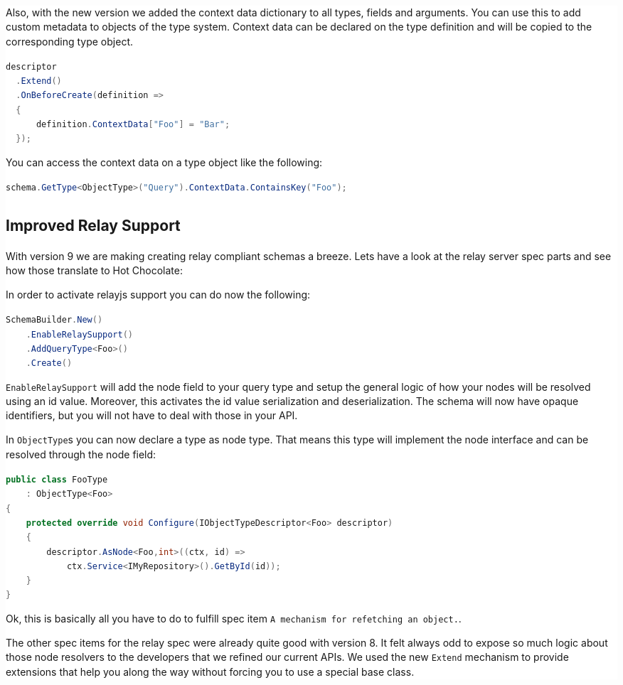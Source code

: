 Also, with the new version we added the context data dictionary to all types, fields and arguments. You can use this to add custom metadata to objects of the type system. Context data can be declared on the type definition and will be copied to the corresponding type object.

```csharp
descriptor
  .Extend()
  .OnBeforeCreate(definition =>
  {
      definition.ContextData["Foo"] = "Bar";
  });
```

You can access the context data on a type object like the following:

```csharp
schema.GetType<ObjectType>("Query").ContextData.ContainsKey("Foo");
```

## Improved Relay Support

With version 9 we are making creating relay compliant schemas a breeze. Lets have a look at the relay server spec parts and see how those translate to Hot Chocolate:

In order to activate relayjs support you can do now the following:

```csharp
SchemaBuilder.New()
    .EnableRelaySupport()
    .AddQueryType<Foo>()
    .Create()
```

`EnableRelaySupport` will add the node field to your query type and setup the general logic of how your nodes will be resolved using an id value. Moreover, this activates the id value serialization and deserialization. The schema will now have opaque identifiers, but you will not have to deal with those in your API.

In `ObjectType`s you can now declare a type as node type. That means this type will implement the node interface and can be resolved through the node field:

```csharp
public class FooType
    : ObjectType<Foo>
{
    protected override void Configure(IObjectTypeDescriptor<Foo> descriptor)
    {
        descriptor.AsNode<Foo,int>((ctx, id) =>
            ctx.Service<IMyRepository>().GetById(id));
    }
}
```

Ok, this is basically all you have to do to fulfill spec item `A mechanism for refetching an object.`.

The other spec items for the relay spec were already quite good with version 8. It felt always odd to expose so much logic about those node resolvers to the developers that we refined our current APIs. We used the new `Extend` mechanism to provide extensions that help you along the way without forcing you to use a special base class.


[hot chocolate]: https://hotchocolate.io
[hot chocolate source code]: https://github.com/ChilliCream/hotchocolate